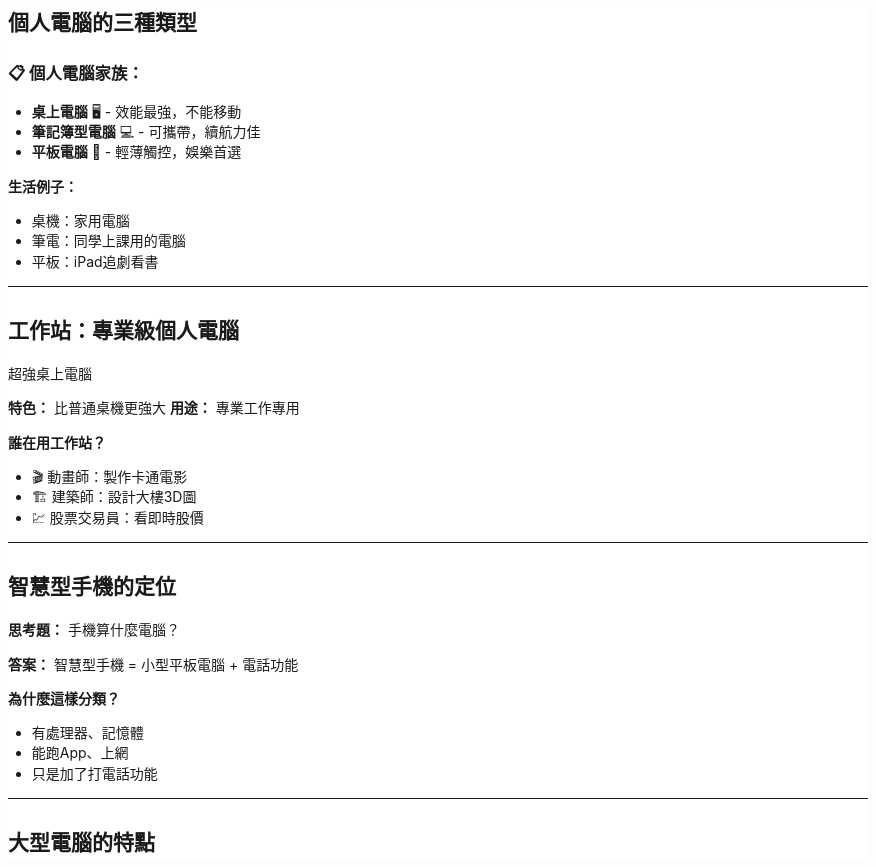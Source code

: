 ## 個人電腦的三種類型

<div class="example-box">

### 📋 個人電腦家族：
- **桌上電腦** 🖥️ - 效能最強，不能移動
- **筆記簿型電腦** 💻 - 可攜帶，續航力佳  
- **平板電腦** 📱 - 輕薄觸控，娛樂首選

</div>

**生活例子：**
- 桌機：家用電腦
- 筆電：同學上課用的電腦
- 平板：iPad追劇看書

---

## 工作站：專業級個人電腦

<div class="highlight">超強桌上電腦</div>

**特色：** 比普通桌機更強大
**用途：** 專業工作專用

<div class="example-box">

**誰在用工作站？**
- 🎬 動畫師：製作卡通電影
- 🏗️ 建築師：設計大樓3D圖
- 💹 股票交易員：看即時股價

</div>

---

## 智慧型手機的定位

<div class="game-box">

**思考題：** 手機算什麼電腦？

**答案：** 智慧型手機 = 小型平板電腦 + 電話功能

</div>

**為什麼這樣分類？**
- 有處理器、記憶體
- 能跑App、上網
- 只是加了打電話功能

---

## 大型電腦的特點
